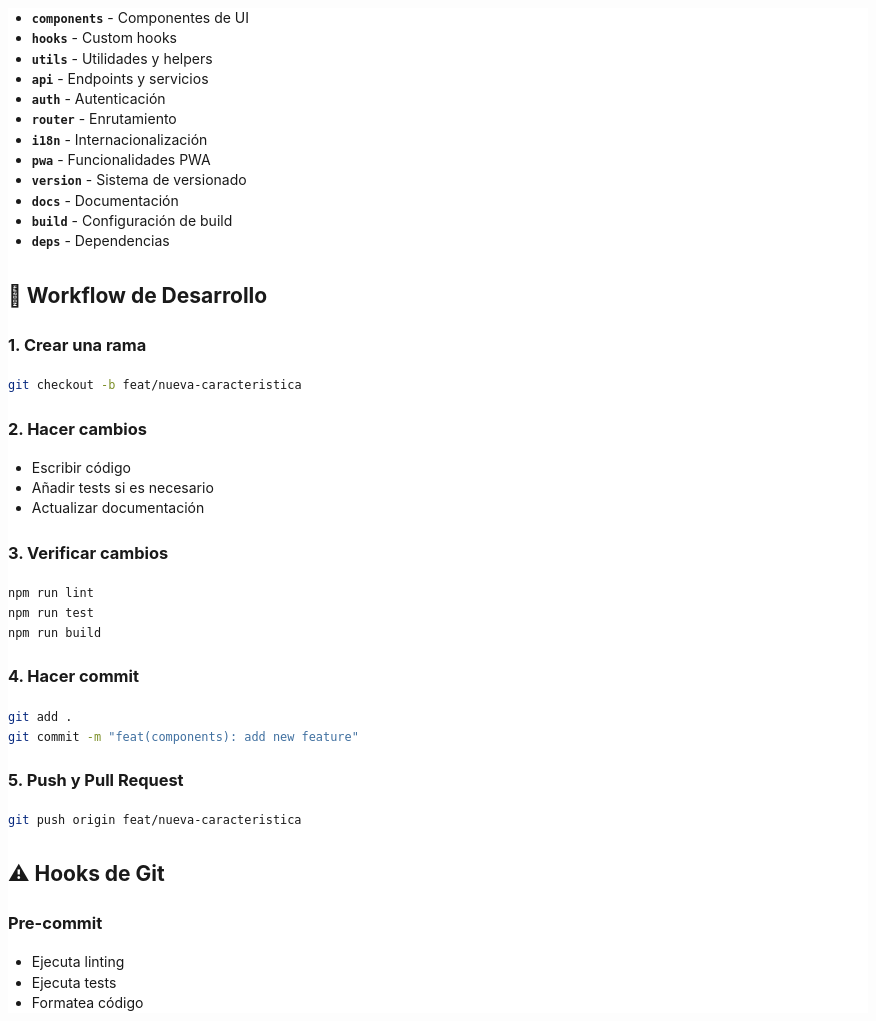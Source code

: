 - **`components`** - Componentes de UI
- **`hooks`** - Custom hooks
- **`utils`** - Utilidades y helpers
- **`api`** - Endpoints y servicios
- **`auth`** - Autenticación
- **`router`** - Enrutamiento
- **`i18n`** - Internacionalización
- **`pwa`** - Funcionalidades PWA
- **`version`** - Sistema de versionado
- **`docs`** - Documentación
- **`build`** - Configuración de build
- **`deps`** - Dependencias

## 🔄 Workflow de Desarrollo

### 1. Crear una rama
```bash
git checkout -b feat/nueva-caracteristica
```

### 2. Hacer cambios
- Escribir código
- Añadir tests si es necesario
- Actualizar documentación

### 3. Verificar cambios
```bash
npm run lint
npm run test
npm run build
```

### 4. Hacer commit
```bash
git add .
git commit -m "feat(components): add new feature"
```

### 5. Push y Pull Request
```bash
git push origin feat/nueva-caracteristica
```

## ⚠️ Hooks de Git

### Pre-commit
- Ejecuta linting
- Ejecuta tests
- Formatea código
